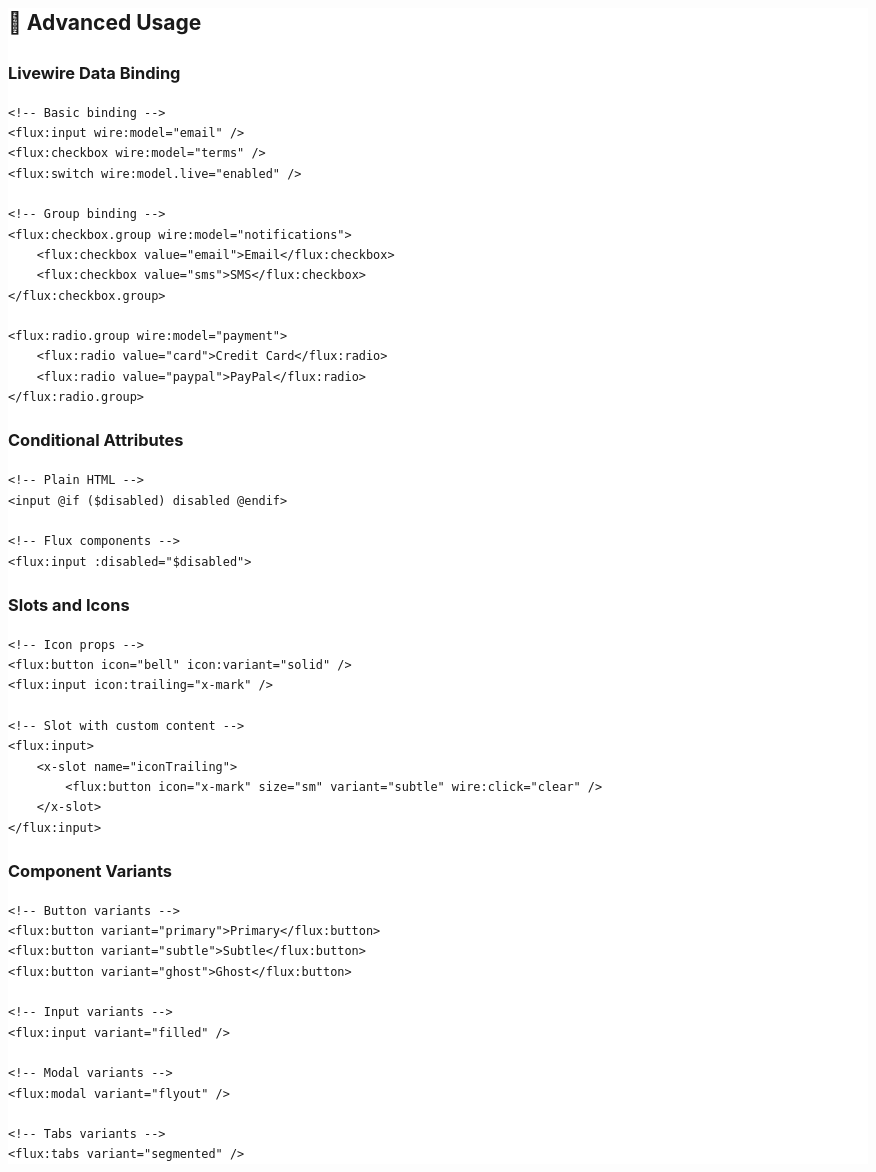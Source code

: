 ## 🔧 Advanced Usage

### Livewire Data Binding

```blade
<!-- Basic binding -->
<flux:input wire:model="email" />
<flux:checkbox wire:model="terms" />
<flux:switch wire:model.live="enabled" />

<!-- Group binding -->
<flux:checkbox.group wire:model="notifications">
    <flux:checkbox value="email">Email</flux:checkbox>
    <flux:checkbox value="sms">SMS</flux:checkbox>
</flux:checkbox.group>

<flux:radio.group wire:model="payment">
    <flux:radio value="card">Credit Card</flux:radio>
    <flux:radio value="paypal">PayPal</flux:radio>
</flux:radio.group>
```

### Conditional Attributes

```blade
<!-- Plain HTML -->
<input @if ($disabled) disabled @endif>

<!-- Flux components -->
<flux:input :disabled="$disabled">
```

### Slots and Icons

```blade
<!-- Icon props -->
<flux:button icon="bell" icon:variant="solid" />
<flux:input icon:trailing="x-mark" />

<!-- Slot with custom content -->
<flux:input>
    <x-slot name="iconTrailing">
        <flux:button icon="x-mark" size="sm" variant="subtle" wire:click="clear" />
    </x-slot>
</flux:input>
```

### Component Variants

```blade
<!-- Button variants -->
<flux:button variant="primary">Primary</flux:button>
<flux:button variant="subtle">Subtle</flux:button>
<flux:button variant="ghost">Ghost</flux:button>

<!-- Input variants -->
<flux:input variant="filled" />

<!-- Modal variants -->
<flux:modal variant="flyout" />

<!-- Tabs variants -->
<flux:tabs variant="segmented" />
```
